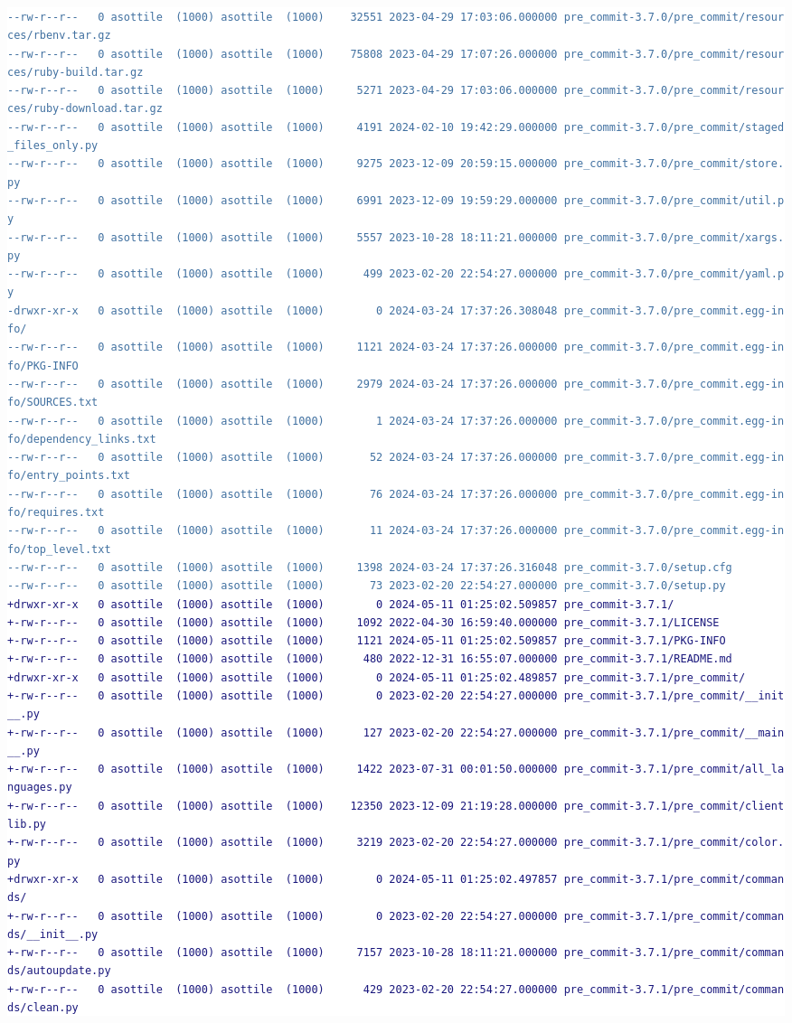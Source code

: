 ```diff
--rw-r--r--   0 asottile  (1000) asottile  (1000)    32551 2023-04-29 17:03:06.000000 pre_commit-3.7.0/pre_commit/resources/rbenv.tar.gz
--rw-r--r--   0 asottile  (1000) asottile  (1000)    75808 2023-04-29 17:07:26.000000 pre_commit-3.7.0/pre_commit/resources/ruby-build.tar.gz
--rw-r--r--   0 asottile  (1000) asottile  (1000)     5271 2023-04-29 17:03:06.000000 pre_commit-3.7.0/pre_commit/resources/ruby-download.tar.gz
--rw-r--r--   0 asottile  (1000) asottile  (1000)     4191 2024-02-10 19:42:29.000000 pre_commit-3.7.0/pre_commit/staged_files_only.py
--rw-r--r--   0 asottile  (1000) asottile  (1000)     9275 2023-12-09 20:59:15.000000 pre_commit-3.7.0/pre_commit/store.py
--rw-r--r--   0 asottile  (1000) asottile  (1000)     6991 2023-12-09 19:59:29.000000 pre_commit-3.7.0/pre_commit/util.py
--rw-r--r--   0 asottile  (1000) asottile  (1000)     5557 2023-10-28 18:11:21.000000 pre_commit-3.7.0/pre_commit/xargs.py
--rw-r--r--   0 asottile  (1000) asottile  (1000)      499 2023-02-20 22:54:27.000000 pre_commit-3.7.0/pre_commit/yaml.py
-drwxr-xr-x   0 asottile  (1000) asottile  (1000)        0 2024-03-24 17:37:26.308048 pre_commit-3.7.0/pre_commit.egg-info/
--rw-r--r--   0 asottile  (1000) asottile  (1000)     1121 2024-03-24 17:37:26.000000 pre_commit-3.7.0/pre_commit.egg-info/PKG-INFO
--rw-r--r--   0 asottile  (1000) asottile  (1000)     2979 2024-03-24 17:37:26.000000 pre_commit-3.7.0/pre_commit.egg-info/SOURCES.txt
--rw-r--r--   0 asottile  (1000) asottile  (1000)        1 2024-03-24 17:37:26.000000 pre_commit-3.7.0/pre_commit.egg-info/dependency_links.txt
--rw-r--r--   0 asottile  (1000) asottile  (1000)       52 2024-03-24 17:37:26.000000 pre_commit-3.7.0/pre_commit.egg-info/entry_points.txt
--rw-r--r--   0 asottile  (1000) asottile  (1000)       76 2024-03-24 17:37:26.000000 pre_commit-3.7.0/pre_commit.egg-info/requires.txt
--rw-r--r--   0 asottile  (1000) asottile  (1000)       11 2024-03-24 17:37:26.000000 pre_commit-3.7.0/pre_commit.egg-info/top_level.txt
--rw-r--r--   0 asottile  (1000) asottile  (1000)     1398 2024-03-24 17:37:26.316048 pre_commit-3.7.0/setup.cfg
--rw-r--r--   0 asottile  (1000) asottile  (1000)       73 2023-02-20 22:54:27.000000 pre_commit-3.7.0/setup.py
+drwxr-xr-x   0 asottile  (1000) asottile  (1000)        0 2024-05-11 01:25:02.509857 pre_commit-3.7.1/
+-rw-r--r--   0 asottile  (1000) asottile  (1000)     1092 2022-04-30 16:59:40.000000 pre_commit-3.7.1/LICENSE
+-rw-r--r--   0 asottile  (1000) asottile  (1000)     1121 2024-05-11 01:25:02.509857 pre_commit-3.7.1/PKG-INFO
+-rw-r--r--   0 asottile  (1000) asottile  (1000)      480 2022-12-31 16:55:07.000000 pre_commit-3.7.1/README.md
+drwxr-xr-x   0 asottile  (1000) asottile  (1000)        0 2024-05-11 01:25:02.489857 pre_commit-3.7.1/pre_commit/
+-rw-r--r--   0 asottile  (1000) asottile  (1000)        0 2023-02-20 22:54:27.000000 pre_commit-3.7.1/pre_commit/__init__.py
+-rw-r--r--   0 asottile  (1000) asottile  (1000)      127 2023-02-20 22:54:27.000000 pre_commit-3.7.1/pre_commit/__main__.py
+-rw-r--r--   0 asottile  (1000) asottile  (1000)     1422 2023-07-31 00:01:50.000000 pre_commit-3.7.1/pre_commit/all_languages.py
+-rw-r--r--   0 asottile  (1000) asottile  (1000)    12350 2023-12-09 21:19:28.000000 pre_commit-3.7.1/pre_commit/clientlib.py
+-rw-r--r--   0 asottile  (1000) asottile  (1000)     3219 2023-02-20 22:54:27.000000 pre_commit-3.7.1/pre_commit/color.py
+drwxr-xr-x   0 asottile  (1000) asottile  (1000)        0 2024-05-11 01:25:02.497857 pre_commit-3.7.1/pre_commit/commands/
+-rw-r--r--   0 asottile  (1000) asottile  (1000)        0 2023-02-20 22:54:27.000000 pre_commit-3.7.1/pre_commit/commands/__init__.py
+-rw-r--r--   0 asottile  (1000) asottile  (1000)     7157 2023-10-28 18:11:21.000000 pre_commit-3.7.1/pre_commit/commands/autoupdate.py
+-rw-r--r--   0 asottile  (1000) asottile  (1000)      429 2023-02-20 22:54:27.000000 pre_commit-3.7.1/pre_commit/commands/clean.py
```